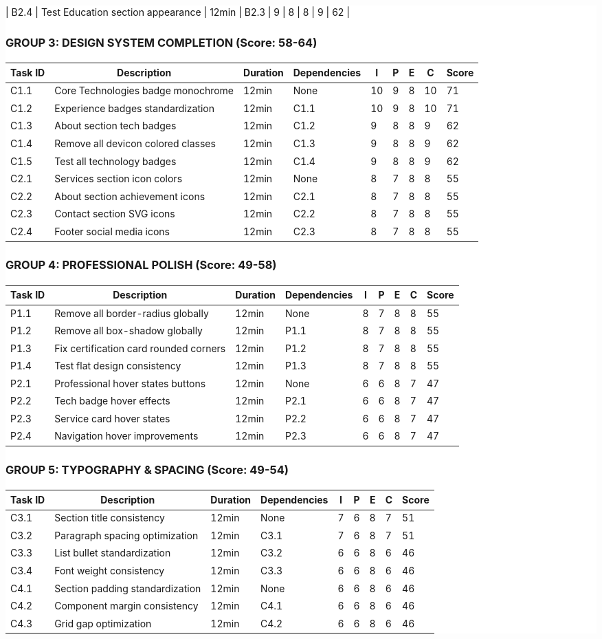 | B2.4 | Test Education section appearance | 12min | B2.3 | 9 | 8 | 8 | 9 | 62 |

### GROUP 3: DESIGN SYSTEM COMPLETION (Score: 58-64)

| Task ID | Description | Duration | Dependencies | I | P | E | C | Score |
|---------|-------------|----------|--------------|---|---|---|---|-------|
| C1.1 | Core Technologies badge monochrome | 12min | None | 10 | 9 | 8 | 10 | 71 |
| C1.2 | Experience badges standardization | 12min | C1.1 | 10 | 9 | 8 | 10 | 71 |
| C1.3 | About section tech badges | 12min | C1.2 | 9 | 8 | 8 | 9 | 62 |
| C1.4 | Remove all devicon colored classes | 12min | C1.3 | 9 | 8 | 8 | 9 | 62 |
| C1.5 | Test all technology badges | 12min | C1.4 | 9 | 8 | 8 | 9 | 62 |
| C2.1 | Services section icon colors | 12min | None | 8 | 7 | 8 | 8 | 55 |
| C2.2 | About section achievement icons | 12min | C2.1 | 8 | 7 | 8 | 8 | 55 |
| C2.3 | Contact section SVG icons | 12min | C2.2 | 8 | 7 | 8 | 8 | 55 |
| C2.4 | Footer social media icons | 12min | C2.3 | 8 | 7 | 8 | 8 | 55 |

### GROUP 4: PROFESSIONAL POLISH (Score: 49-58)

| Task ID | Description | Duration | Dependencies | I | P | E | C | Score |
|---------|-------------|----------|--------------|---|---|---|---|-------|
| P1.1 | Remove all border-radius globally | 12min | None | 8 | 7 | 8 | 8 | 55 |
| P1.2 | Remove all box-shadow globally | 12min | P1.1 | 8 | 7 | 8 | 8 | 55 |
| P1.3 | Fix certification card rounded corners | 12min | P1.2 | 8 | 7 | 8 | 8 | 55 |
| P1.4 | Test flat design consistency | 12min | P1.3 | 8 | 7 | 8 | 8 | 55 |
| P2.1 | Professional hover states buttons | 12min | None | 6 | 6 | 8 | 7 | 47 |
| P2.2 | Tech badge hover effects | 12min | P2.1 | 6 | 6 | 8 | 7 | 47 |
| P2.3 | Service card hover states | 12min | P2.2 | 6 | 6 | 8 | 7 | 47 |
| P2.4 | Navigation hover improvements | 12min | P2.3 | 6 | 6 | 8 | 7 | 47 |

### GROUP 5: TYPOGRAPHY & SPACING (Score: 49-54)

| Task ID | Description | Duration | Dependencies | I | P | E | C | Score |
|---------|-------------|----------|--------------|---|---|---|---|-------|
| C3.1 | Section title consistency | 12min | None | 7 | 6 | 8 | 7 | 51 |
| C3.2 | Paragraph spacing optimization | 12min | C3.1 | 7 | 6 | 8 | 7 | 51 |
| C3.3 | List bullet standardization | 12min | C3.2 | 6 | 6 | 8 | 6 | 46 |
| C3.4 | Font weight consistency | 12min | C3.3 | 6 | 6 | 8 | 6 | 46 |
| C4.1 | Section padding standardization | 12min | None | 6 | 6 | 8 | 6 | 46 |
| C4.2 | Component margin consistency | 12min | C4.1 | 6 | 6 | 8 | 6 | 46 |
| C4.3 | Grid gap optimization | 12min | C4.2 | 6 | 6 | 8 | 6 | 46 |

